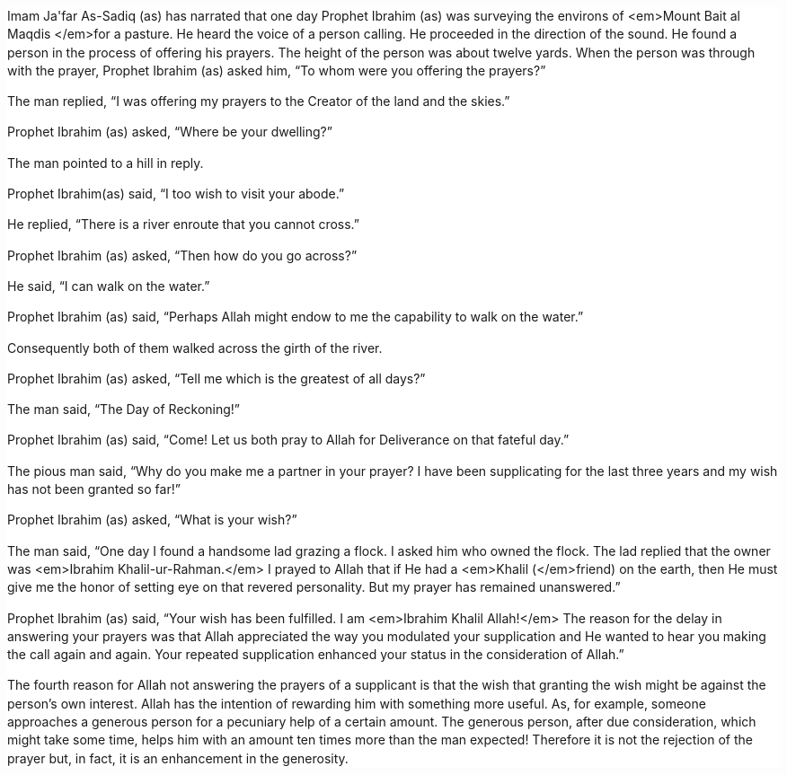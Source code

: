 Imam Ja'far As-Sadiq (as) has narrated that one day Prophet Ibrahim (as)
was surveying the environs of \<em\>Mount Bait al Maqdis \</em\>for a
pasture. He heard the voice of a person calling. He proceeded in the
direction of the sound. He found a person in the process of offering his
prayers. The height of the person was about twelve yards. When the
person was through with the prayer, Prophet Ibrahim (as) asked him, “To
whom were you offering the prayers?”

The man replied, “I was offering my prayers to the Creator of the land
and the skies.”

Prophet Ibrahim (as) asked, “Where be your dwelling?”

The man pointed to a hill in reply.

Prophet Ibrahim(as) said, “I too wish to visit your abode.”

He replied, “There is a river enroute that you cannot cross.”

Prophet Ibrahim (as) asked, “Then how do you go across?”

He said, “I can walk on the water.”

Prophet Ibrahim (as) said, “Perhaps Allah might endow to me the
capability to walk on the water.”

Consequently both of them walked across the girth of the river.

Prophet Ibrahim (as) asked, “Tell me which is the greatest of all days?”

The man said, “The Day of Reckoning!”

Prophet Ibrahim (as) said, “Come! Let us both pray to Allah for
Deliverance on that fateful day.”

The pious man said, “Why do you make me a partner in your prayer? I have
been supplicating for the last three years and my wish has not been
granted so far!”

Prophet Ibrahim (as) asked, “What is your wish?”

The man said, “One day I found a handsome lad grazing a flock. I asked
him who owned the flock. The lad replied that the owner was
\<em\>Ibrahim Khalil-ur-Rahman.\</em\> I prayed to Allah that if He had
a \<em\>Khalil (\</em\>friend) on the earth, then He must give me the
honor of setting eye on that revered personality. But my prayer has
remained unanswered.”

Prophet Ibrahim (as) said, “Your wish has been fulfilled. I am
\<em\>Ibrahim Khalil Allah!\</em\> The reason for the delay in answering
your prayers was that Allah appreciated the way you modulated your
supplication and He wanted to hear you making the call again and again.
Your repeated supplication enhanced your status in the consideration of
Allah.”

The fourth reason for Allah not answering the prayers of a supplicant is
that the wish that granting the wish might be against the person’s own
interest. Allah has the intention of rewarding him with something more
useful. As, for example, someone approaches a generous person for a
pecuniary help of a certain amount. The generous person, after due
consideration, which might take some time, helps him with an amount ten
times more than the man expected! Therefore it is not the rejection of
the prayer but, in fact, it is an enhancement in the generosity.
